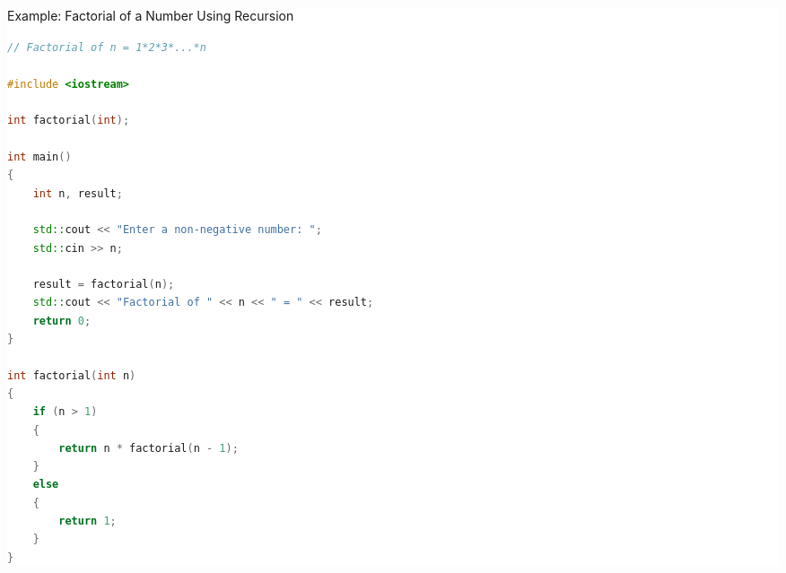 Example: Factorial of a Number Using Recursion

```c++
// Factorial of n = 1*2*3*...*n

#include <iostream>

int factorial(int);

int main() 
{
    int n, result;

    std::cout << "Enter a non-negative number: ";
    std::cin >> n;

    result = factorial(n);
    std::cout << "Factorial of " << n << " = " << result;
    return 0;
}

int factorial(int n) 
{
    if (n > 1) 
    {
        return n * factorial(n - 1);
    } 
    else 
    {
        return 1;
    }
}
```
